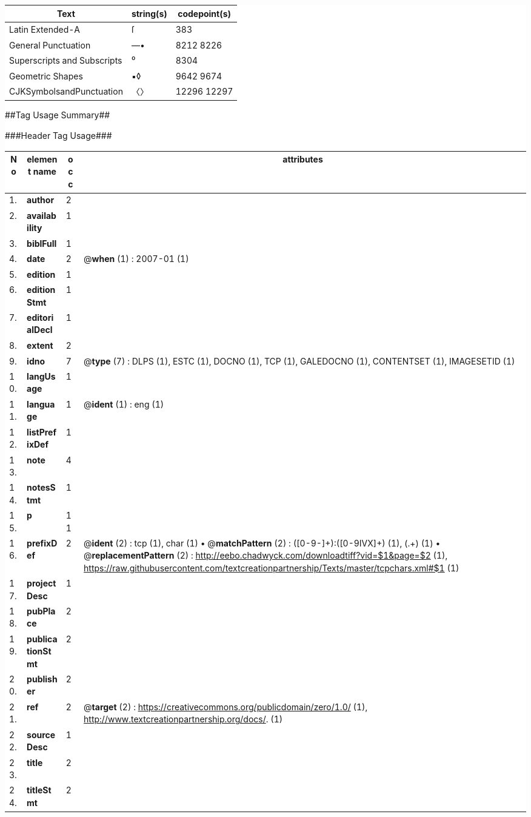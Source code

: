 
|Text|string(s)|codepoint(s)|
|---|---|---|
|Latin Extended-A|ſ|383|
|General Punctuation|—•|8212 8226|
|Superscripts             and Subscripts|⁰|8304|
|Geometric Shapes|▪◊|9642 9674|
|CJKSymbolsandPunctuation|〈〉|12296 12297|

##Tag Usage Summary##

###Header Tag Usage###

|No|element name|occ|attributes|
|---|---|---|---|
|1.|__author__|2||
|2.|__availability__|1||
|3.|__biblFull__|1||
|4.|__date__|2| @__when__ (1) : 2007-01 (1)|
|5.|__edition__|1||
|6.|__editionStmt__|1||
|7.|__editorialDecl__|1||
|8.|__extent__|2||
|9.|__idno__|7| @__type__ (7) : DLPS (1), ESTC (1), DOCNO (1), TCP (1), GALEDOCNO (1), CONTENTSET (1), IMAGESETID (1)|
|10.|__langUsage__|1||
|11.|__language__|1| @__ident__ (1) : eng (1)|
|12.|__listPrefixDef__|1||
|13.|__note__|4||
|14.|__notesStmt__|1||
|15.|__p__|11||
|16.|__prefixDef__|2| @__ident__ (2) : tcp (1), char (1)  •  @__matchPattern__ (2) : ([0-9\-]+):([0-9IVX]+) (1), (.+) (1)  •  @__replacementPattern__ (2) : http://eebo.chadwyck.com/downloadtiff?vid=$1&page=$2 (1), https://raw.githubusercontent.com/textcreationpartnership/Texts/master/tcpchars.xml#$1 (1)|
|17.|__projectDesc__|1||
|18.|__pubPlace__|2||
|19.|__publicationStmt__|2||
|20.|__publisher__|2||
|21.|__ref__|2| @__target__ (2) : https://creativecommons.org/publicdomain/zero/1.0/ (1), http://www.textcreationpartnership.org/docs/. (1)|
|22.|__sourceDesc__|1||
|23.|__title__|2||
|24.|__titleStmt__|2||
